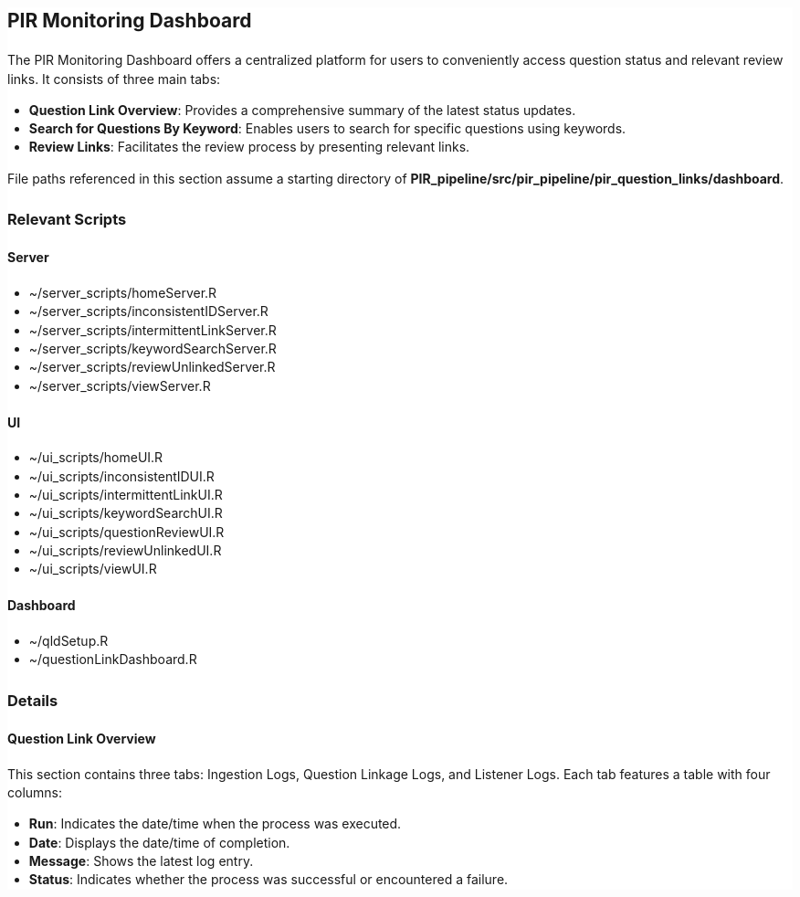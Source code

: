 ## PIR Monitoring Dashboard

The PIR Monitoring Dashboard offers a centralized platform for users to
conveniently access question status and relevant review links. It
consists of three main tabs:

-   **Question Link Overview**: Provides a comprehensive summary of the
    latest status updates.
-   **Search for Questions By Keyword**: Enables users to search for
    specific questions using keywords.
-   **Review Links**: Facilitates the review process by presenting
    relevant links.

File paths referenced in this section assume a starting directory of
**PIR_pipeline/src/pir_pipeline/pir_question_links/dashboard**.

### Relevant Scripts

#### Server

-   \~/server_scripts/homeServer.R
-   \~/server_scripts/inconsistentIDServer.R
-   \~/server_scripts/intermittentLinkServer.R
-   \~/server_scripts/keywordSearchServer.R
-   \~/server_scripts/reviewUnlinkedServer.R
-   \~/server_scripts/viewServer.R

#### UI

-   \~/ui_scripts/homeUI.R
-   \~/ui_scripts/inconsistentIDUI.R
-   \~/ui_scripts/intermittentLinkUI.R
-   \~/ui_scripts/keywordSearchUI.R
-   \~/ui_scripts/questionReviewUI.R
-   \~/ui_scripts/reviewUnlinkedUI.R
-   \~/ui_scripts/viewUI.R

#### Dashboard

-   \~/qldSetup.R
-   \~/questionLinkDashboard.R

### Details

#### Question Link Overview

This section contains three tabs: Ingestion Logs, Question Linkage Logs,
and Listener Logs. Each tab features a table with four columns:

-   **Run**: Indicates the date/time when the process was executed.
-   **Date**: Displays the date/time of completion.
-   **Message**: Shows the latest log entry.
-   **Status**: Indicates whether the process was successful or
    encountered a failure.

